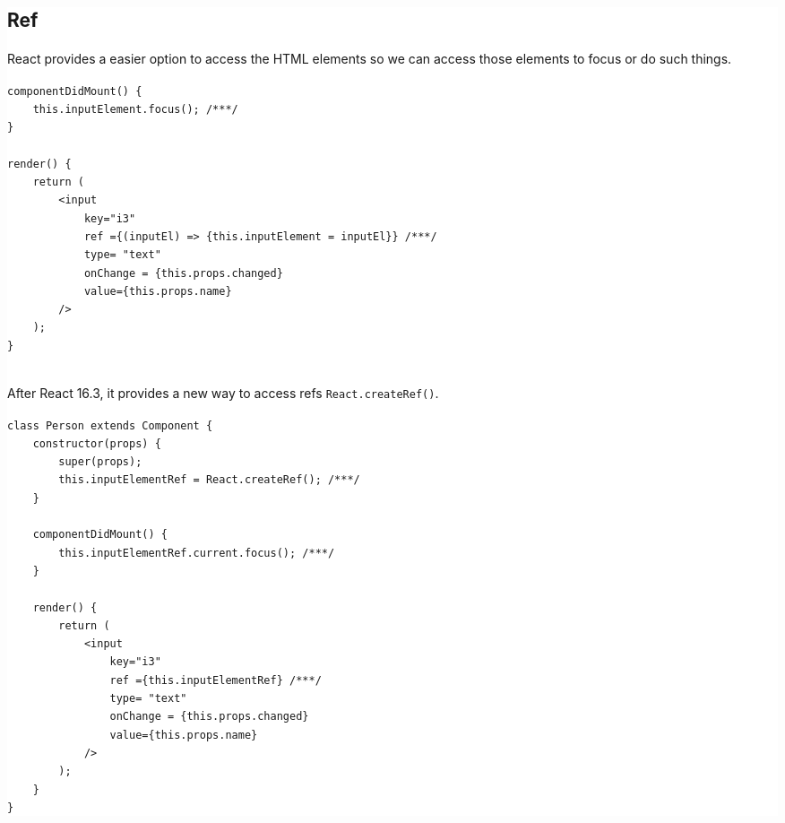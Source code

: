 

## Ref

React provides a easier option to access the HTML elements so we can access those elements to focus or do such things.

```react
componentDidMount() {
    this.inputElement.focus(); /***/
}

render() {
    return (
        <input
            key="i3"
            ref ={(inputEl) => {this.inputElement = inputEl}} /***/
            type= "text"
            onChange = {this.props.changed}
            value={this.props.name}
        />
    );
}


```



After React 16.3, it provides a new way to access refs `React.createRef()`.

```react
class Person extends Component {
    constructor(props) {
        super(props);
        this.inputElementRef = React.createRef(); /***/ 
    }
    
    componentDidMount() {
        this.inputElementRef.current.focus(); /***/
    }

    render() {
        return (
            <input
                key="i3"
                ref ={this.inputElementRef} /***/
                type= "text"
                onChange = {this.props.changed}
                value={this.props.name}
            />
        );
    }
}
```
